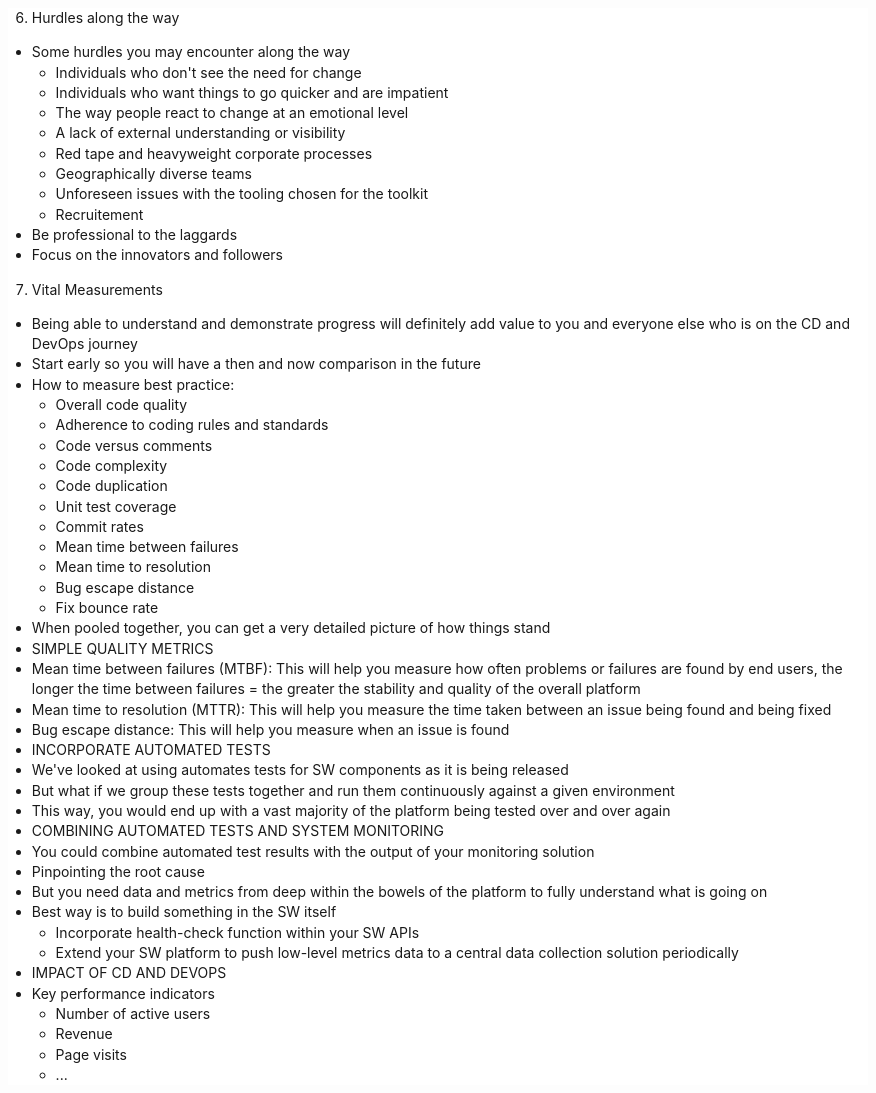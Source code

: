 6. Hurdles along the way

- Some hurdles you may encounter along the way
	- Individuals who don't see the need for change
	- Individuals who want things to go quicker and are impatient
	- The way people react to change at an emotional level
	- A lack of external understanding or visibility
	- Red tape and heavyweight corporate processes
	- Geographically diverse teams
	- Unforeseen issues with the tooling chosen for the toolkit
	- Recruitement
- Be professional to the laggards
- Focus on the innovators and followers

7. Vital Measurements

- Being able to understand and demonstrate progress will definitely add value to you and everyone else who is on the CD and DevOps journey
- Start early so you will have a then and now comparison in the future
- How to measure best practice:
	- Overall code quality
	- Adherence to coding rules and standards
	- Code versus comments
	- Code complexity
	- Code duplication
	- Unit test coverage
	- Commit rates
	- Mean time between failures
	- Mean time to resolution
	- Bug escape distance
	- Fix bounce rate
- When pooled together, you can get a very detailed picture of how things stand
- SIMPLE QUALITY METRICS
- Mean time between failures (MTBF): This will help you measure how often problems or failures are found by end users, the longer the time between failures = the greater the stability and quality of the overall platform
- Mean time to resolution (MTTR): This will help you measure the time taken between an issue being found and being fixed
- Bug escape distance: This will help you measure when an issue is found
- INCORPORATE AUTOMATED TESTS
- We've looked at using automates tests for SW components as it is being released
- But what if we group these tests together and run them continuously against a given environment
- This way, you would end up with a vast majority of the platform being tested over and over again
- COMBINING AUTOMATED TESTS AND SYSTEM MONITORING
- You could combine automated test results with the output of your monitoring solution
- Pinpointing the root cause
- But you need data and metrics from deep within the bowels of the platform to fully understand what is going on
- Best way is to build something in the SW itself
	- Incorporate health-check function within your SW APIs
	- Extend your SW platform to push low-level metrics data to a central data collection solution periodically
- IMPACT OF CD AND DEVOPS
- Key performance indicators
	- Number of active users
	- Revenue
	- Page visits
	- ...
